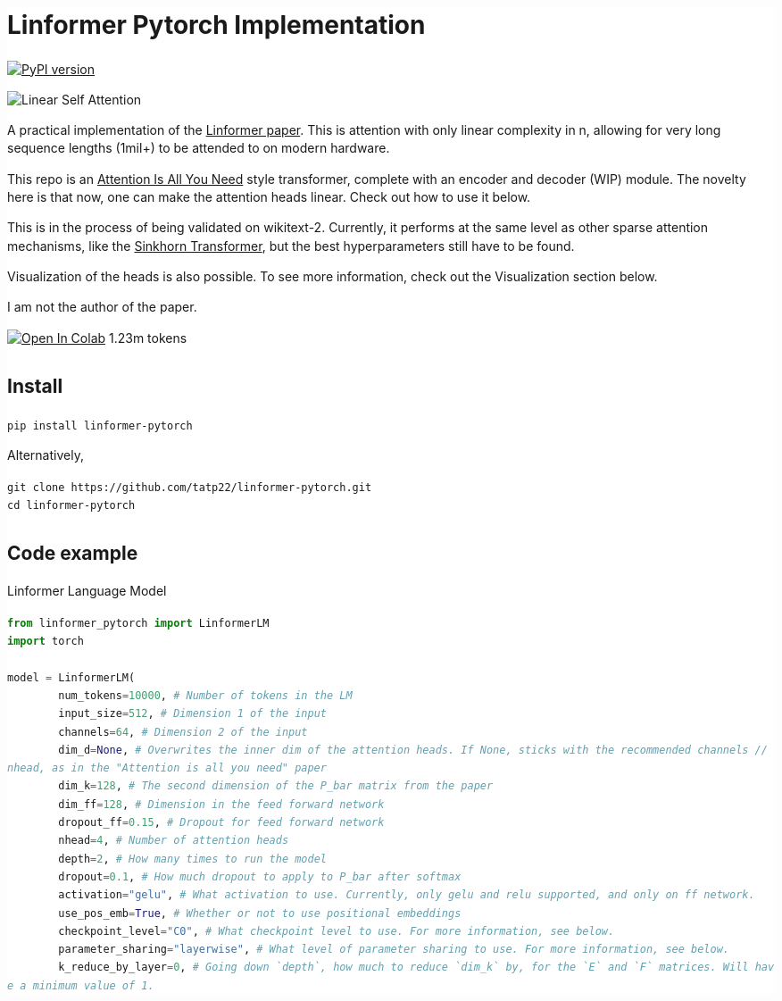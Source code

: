 # Linformer Pytorch Implementation
[![PyPI version](https://badge.fury.io/py/linformer-pytorch.svg)](https://badge.fury.io/py/linformer-pytorch)

![Linear Self Attention](./linformer.png)

A practical implementation of the [Linformer paper](https://arxiv.org/pdf/2006.04768.pdf). This is attention with only linear complexity in n, allowing for very long sequence lengths (1mil+) to be attended to on modern hardware.

This repo is an [Attention Is All You Need](https://arxiv.org/pdf/1706.03762.pdf) style transformer, complete with an encoder and decoder (WIP) module. The novelty here is that now, one can make the attention heads linear. Check out how to use it below.

This is in the process of being validated on wikitext-2. Currently, it performs at the same level as other sparse attention mechanisms, like the [Sinkhorn Transformer](https://github.com/lucidrains/sinkhorn-transformer), but the best hyperparameters still have to be found.

Visualization of the heads is also possible. To see more information, check out the Visualization section below.

I am not the author of the paper.

[![Open In Colab](https://colab.research.google.com/assets/colab-badge.svg)](https://colab.research.google.com/drive/1zHenqau3rMo3oS_7EisfGsahSs-1_sok?usp=sharing) 1.23m tokens

## Install
```
pip install linformer-pytorch
```

Alternatively,

```
git clone https://github.com/tatp22/linformer-pytorch.git
cd linformer-pytorch
```

## Code example
Linformer Language Model

```python
from linformer_pytorch import LinformerLM
import torch

model = LinformerLM(
        num_tokens=10000, # Number of tokens in the LM
        input_size=512, # Dimension 1 of the input
        channels=64, # Dimension 2 of the input
        dim_d=None, # Overwrites the inner dim of the attention heads. If None, sticks with the recommended channels // nhead, as in the "Attention is all you need" paper
        dim_k=128, # The second dimension of the P_bar matrix from the paper
        dim_ff=128, # Dimension in the feed forward network
        dropout_ff=0.15, # Dropout for feed forward network
        nhead=4, # Number of attention heads
        depth=2, # How many times to run the model
        dropout=0.1, # How much dropout to apply to P_bar after softmax
        activation="gelu", # What activation to use. Currently, only gelu and relu supported, and only on ff network.
        use_pos_emb=True, # Whether or not to use positional embeddings
        checkpoint_level="C0", # What checkpoint level to use. For more information, see below.
        parameter_sharing="layerwise", # What level of parameter sharing to use. For more information, see below.
        k_reduce_by_layer=0, # Going down `depth`, how much to reduce `dim_k` by, for the `E` and `F` matrices. Will have a minimum value of 1.
```